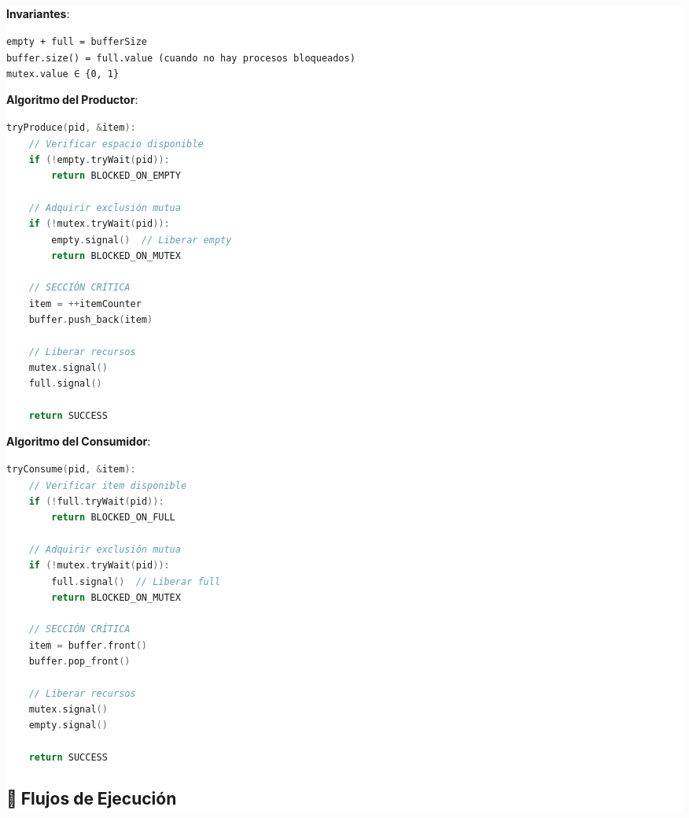 **Invariantes**:
```
empty + full = bufferSize
buffer.size() = full.value (cuando no hay procesos bloqueados)
mutex.value ∈ {0, 1}
```

**Algoritmo del Productor**:
```cpp
tryProduce(pid, &item):
    // Verificar espacio disponible
    if (!empty.tryWait(pid)):
        return BLOCKED_ON_EMPTY
    
    // Adquirir exclusión mutua
    if (!mutex.tryWait(pid)):
        empty.signal()  // Liberar empty
        return BLOCKED_ON_MUTEX
    
    // SECCIÓN CRÍTICA
    item = ++itemCounter
    buffer.push_back(item)
    
    // Liberar recursos
    mutex.signal()
    full.signal()
    
    return SUCCESS
```

**Algoritmo del Consumidor**:
```cpp
tryConsume(pid, &item):
    // Verificar item disponible
    if (!full.tryWait(pid)):
        return BLOCKED_ON_FULL
    
    // Adquirir exclusión mutua
    if (!mutex.tryWait(pid)):
        full.signal()  // Liberar full
        return BLOCKED_ON_MUTEX
    
    // SECCIÓN CRÍTICA
    item = buffer.front()
    buffer.pop_front()
    
    // Liberar recursos
    mutex.signal()
    empty.signal()
    
    return SUCCESS
```

## 🔄 Flujos de Ejecución
